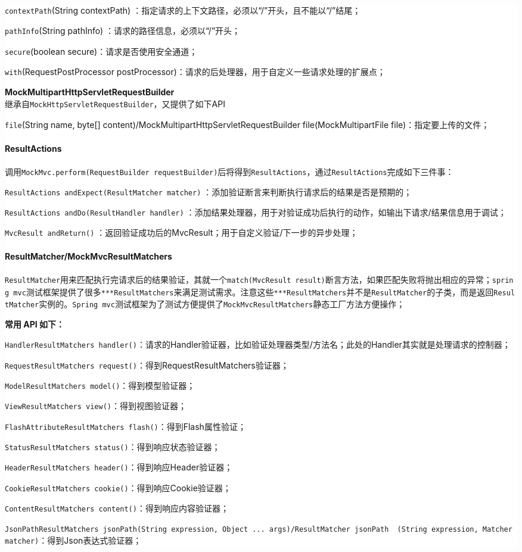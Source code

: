 `contextPath`(String contextPath) ：指定请求的上下文路径，必须以“/”开头，且不能以“/”结尾；  

`pathInfo`(String pathInfo) ：请求的路径信息，必须以“/”开头；  

`secure`(boolean secure)：请求是否使用安全通道；  

`with`(RequestPostProcessor postProcessor)：请求的后处理器，用于自定义一些请求处理的扩展点；  
</div>
<p>

<div class="myTip">

**MockMultipartHttpServletRequestBuilder**  
继承自`MockHttpServletRequestBuilder`，又提供了如下API  

`file`(String name, byte[] content)/MockMultipartHttpServletRequestBuilder file(MockMultipartFile file)：指定要上传的文件；
</div>

#### ResultActions

<div class="myNote">

调用`MockMvc.perform(RequestBuilder requestBuilder)`后将得到`ResultActions`，通过`ResultActions`完成如下三件事：

`ResultActions andExpect(ResultMatcher matcher)` ：添加验证断言来判断执行请求后的结果是否是预期的；

`ResultActions andDo(ResultHandler handler)` ：添加结果处理器，用于对验证成功后执行的动作，如输出下请求/结果信息用于调试；

`MvcResult andReturn()` ：返回验证成功后的MvcResult；用于自定义验证/下一步的异步处理；
</div>

#### ResultMatcher/MockMvcResultMatchers
`ResultMatcher`用来匹配执行完请求后的结果验证，其就一个`match(MvcResult result)`断言方法，如果匹配失败将抛出相应的异常；`spring mvc`测试框架提供了很多`***ResultMatchers`来满足测试需求。注意这些`***ResultMatchers`并不是`ResultMatcher`的子类，而是返回`ResultMatcher`实例的。`Spring mvc`测试框架为了测试方便提供了`MockMvcResultMatchers`静态工厂方法方便操作；


<div class="myTip">

**常用 API 如下：**

`HandlerResultMatchers handler()`：请求的Handler验证器，比如验证处理器类型/方法名；此处的Handler其实就是处理请求的控制器；

`RequestResultMatchers request()`：得到RequestResultMatchers验证器；

`ModelResultMatchers model()`：得到模型验证器；

`ViewResultMatchers view()`：得到视图验证器；

`FlashAttributeResultMatchers flash()`：得到Flash属性验证；

`StatusResultMatchers status()`：得到响应状态验证器；

`HeaderResultMatchers header()`：得到响应Header验证器；

`CookieResultMatchers cookie()`：得到响应Cookie验证器；

`ContentResultMatchers content()`：得到响应内容验证器；

`JsonPathResultMatchers jsonPath(String expression, Object ... args)/ResultMatcher jsonPath  (String expression, Matcher matcher)`：得到Json表达式验证器；
